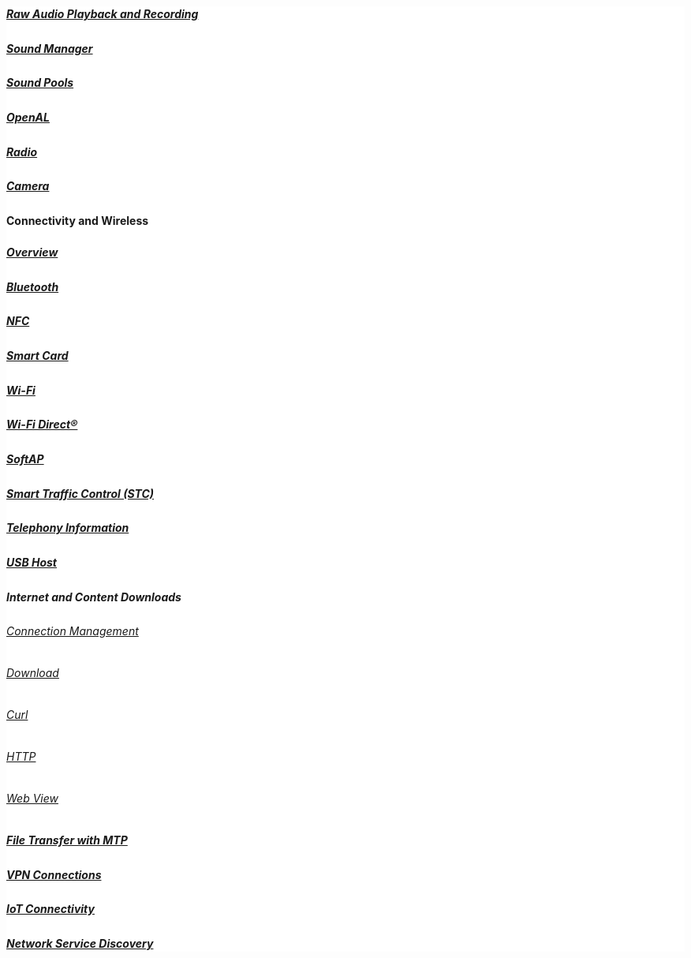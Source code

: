 ##### [Raw Audio Playback and Recording](/application/native/guides/multimedia/raw-audio.md)
##### [Sound Manager](/application/native/guides/multimedia/sound-manager.md)
##### [Sound Pools](/application/native/guides/multimedia/sound-pool.md)
##### [OpenAL](/application/native/guides/multimedia/openal.md)
##### [Radio](/application/native/guides/multimedia/radio.md)
##### [Camera](/application/native/guides/multimedia/camera.md)

#### Connectivity and Wireless
##### [Overview](/application/native/guides/connectivity/overview.md)
##### [Bluetooth](/application/native/guides/connectivity/bluetooth.md)
##### [NFC](/application/native/guides/connectivity/nfc.md)
##### [Smart Card](/application/native/guides/connectivity/smartcard.md)
##### [Wi-Fi](/application/native/guides/connectivity/wifi.md)
##### [Wi-Fi Direct&reg;](/application/native/guides/connectivity/wifi-direct.md)
##### [SoftAP](/application/native/guides/connectivity/softap.md)
##### [Smart Traffic Control (STC)](/application/native/guides/connectivity/stc.md)
##### [Telephony Information](/application/native/guides/connectivity/telephony.md)
##### [USB Host](/application/native/guides/connectivity/usb-host.md)
##### Internet and Content Downloads
###### [Connection Management](/application/native/guides/connectivity/connection.md)
###### [Download](/application/native/guides/connectivity/download.md)
###### [Curl](/application/native/guides/connectivity/curl.md)
###### [HTTP](/application/native/guides/connectivity/http.md)
###### [Web View](/application/native/guides/connectivity/web-view.md)
##### [File Transfer with MTP](/application/native/guides/connectivity/mtp.md)
##### [VPN Connections](/application/native/guides/connectivity/vpn.md)
##### [IoT Connectivity](/application/native/guides/connectivity/iotcon.md)
##### [Network Service Discovery](/application/native/guides/connectivity/nsd.md)
